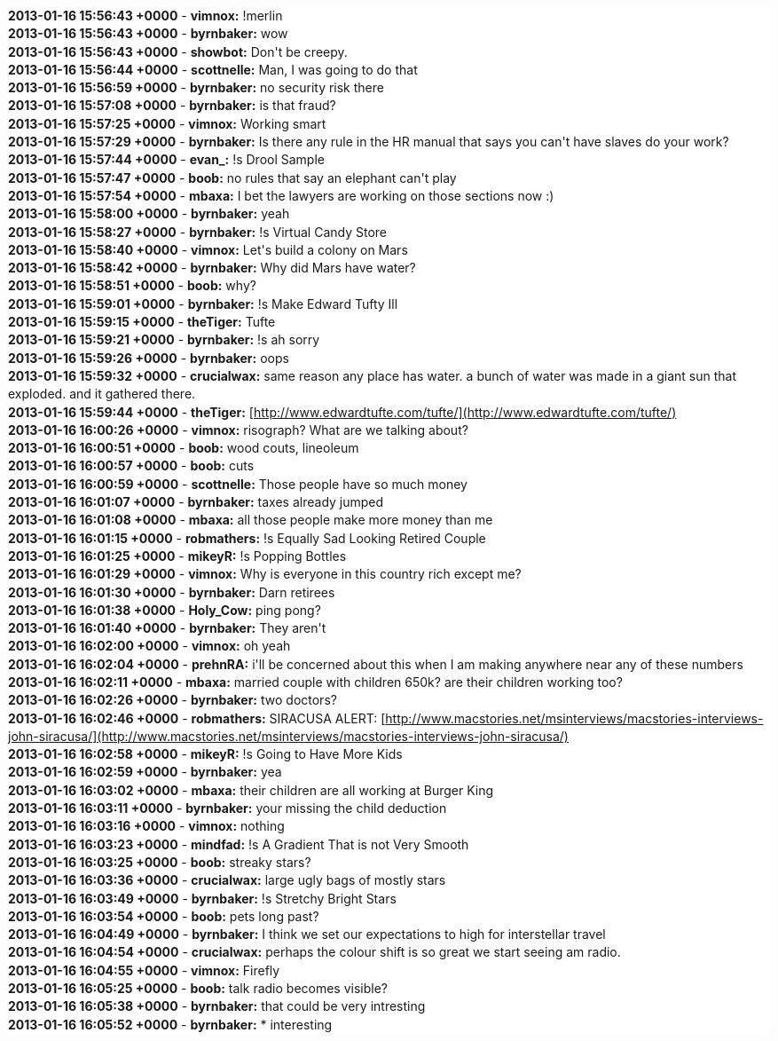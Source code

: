 **2013-01-16 15:56:43 +0000** - **vimnox:** !merlin  
**2013-01-16 15:56:43 +0000** - **byrnbaker:** wow  
**2013-01-16 15:56:43 +0000** - **showbot:** Don&apos;t be creepy.  
**2013-01-16 15:56:44 +0000** - **scottnelle:** Man, I was going to do that  
**2013-01-16 15:56:59 +0000** - **byrnbaker:** no security risk there  
**2013-01-16 15:57:08 +0000** - **byrnbaker:** is that fraud?  
**2013-01-16 15:57:25 +0000** - **vimnox:** Working smart  
**2013-01-16 15:57:29 +0000** - **byrnbaker:** Is there any rule in the HR manual that says you can&apos;t have slaves do your work?  
**2013-01-16 15:57:44 +0000** - **evan_:** !s Drool Sample  
**2013-01-16 15:57:47 +0000** - **boob:** no rules that say an elephant can&apos;t play  
**2013-01-16 15:57:54 +0000** - **mbaxa:** I bet the lawyers are working on those sections now :)  
**2013-01-16 15:58:00 +0000** - **byrnbaker:** yeah  
**2013-01-16 15:58:27 +0000** - **byrnbaker:** !s Virtual Candy Store  
**2013-01-16 15:58:40 +0000** - **vimnox:** Let&apos;s build a colony on Mars  
**2013-01-16 15:58:42 +0000** - **byrnbaker:** Why did Mars have water?  
**2013-01-16 15:58:51 +0000** - **boob:** why?  
**2013-01-16 15:59:01 +0000** - **byrnbaker:** !s Make Edward Tufty Ill  
**2013-01-16 15:59:15 +0000** - **theTiger:** Tufte  
**2013-01-16 15:59:21 +0000** - **byrnbaker:** !s ah sorry  
**2013-01-16 15:59:26 +0000** - **byrnbaker:** oops  
**2013-01-16 15:59:32 +0000** - **crucialwax:** same reason any place has water. a bunch of water was made in a giant sun that exploded. and it gathered there.  
**2013-01-16 15:59:44 +0000** - **theTiger:** [http://www.edwardtufte.com/tufte/](http://www.edwardtufte.com/tufte/)  
**2013-01-16 16:00:26 +0000** - **vimnox:** risograph?  What are we talking about?  
**2013-01-16 16:00:51 +0000** - **boob:** wood couts, lineoleum  
**2013-01-16 16:00:57 +0000** - **boob:** cuts  
**2013-01-16 16:00:59 +0000** - **scottnelle:** Those people have so much money  
**2013-01-16 16:01:07 +0000** - **byrnbaker:** taxes already jumped  
**2013-01-16 16:01:08 +0000** - **mbaxa:** all those people make more money than me  
**2013-01-16 16:01:15 +0000** - **robmathers:** !s Equally Sad Looking Retired Couple  
**2013-01-16 16:01:25 +0000** - **mikeyR:** !s Popping Bottles  
**2013-01-16 16:01:29 +0000** - **vimnox:** Why is everyone in this country rich except me?  
**2013-01-16 16:01:30 +0000** - **byrnbaker:** Darn retirees  
**2013-01-16 16:01:38 +0000** - **Holy_Cow:** ping pong?  
**2013-01-16 16:01:40 +0000** - **byrnbaker:** They aren&apos;t  
**2013-01-16 16:02:00 +0000** - **vimnox:** oh yeah  
**2013-01-16 16:02:04 +0000** - **prehnRA:** i&apos;ll be concerned about this when I am making anywhere near any of these numbers  
**2013-01-16 16:02:11 +0000** - **mbaxa:** married couple with children 650k? are their children working too?  
**2013-01-16 16:02:26 +0000** - **byrnbaker:** two doctors?  
**2013-01-16 16:02:46 +0000** - **robmathers:** SIRACUSA ALERT: [http://www.macstories.net/msinterviews/macstories-interviews-john-siracusa/](http://www.macstories.net/msinterviews/macstories-interviews-john-siracusa/)  
**2013-01-16 16:02:58 +0000** - **mikeyR:** !s Going to Have More Kids  
**2013-01-16 16:02:59 +0000** - **byrnbaker:** yea  
**2013-01-16 16:03:02 +0000** - **mbaxa:** their children are all working at Burger King  
**2013-01-16 16:03:11 +0000** - **byrnbaker:** your missing the child deduction  
**2013-01-16 16:03:16 +0000** - **vimnox:** nothing  
**2013-01-16 16:03:23 +0000** - **mindfad:** !s A Gradient That is not Very Smooth  
**2013-01-16 16:03:25 +0000** - **boob:** streaky stars?  
**2013-01-16 16:03:36 +0000** - **crucialwax:** large ugly bags of mostly stars  
**2013-01-16 16:03:49 +0000** - **byrnbaker:** !s Stretchy Bright Stars  
**2013-01-16 16:03:54 +0000** - **boob:** pets long past?  
**2013-01-16 16:04:49 +0000** - **byrnbaker:** I think we set our expectations to high for interstellar travel  
**2013-01-16 16:04:54 +0000** - **crucialwax:** perhaps the colour shift is so great we start seeing am radio.  
**2013-01-16 16:04:55 +0000** - **vimnox:** Firefly  
**2013-01-16 16:05:25 +0000** - **boob:** talk radio becomes visible?  
**2013-01-16 16:05:38 +0000** - **byrnbaker:** that could be very intresting  
**2013-01-16 16:05:52 +0000** - **byrnbaker:** &ast; interesting  